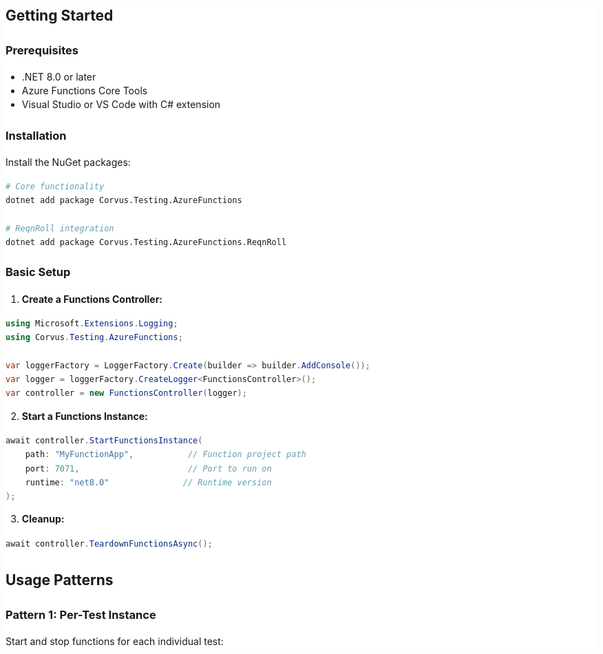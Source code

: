 ## Getting Started

### Prerequisites

- .NET 8.0 or later
- Azure Functions Core Tools
- Visual Studio or VS Code with C# extension

### Installation

Install the NuGet packages:

```bash
# Core functionality
dotnet add package Corvus.Testing.AzureFunctions

# ReqnRoll integration
dotnet add package Corvus.Testing.AzureFunctions.ReqnRoll
```

### Basic Setup

1. **Create a Functions Controller:**

```csharp
using Microsoft.Extensions.Logging;
using Corvus.Testing.AzureFunctions;

var loggerFactory = LoggerFactory.Create(builder => builder.AddConsole());
var logger = loggerFactory.CreateLogger<FunctionsController>();
var controller = new FunctionsController(logger);
```

2. **Start a Functions Instance:**

```csharp
await controller.StartFunctionsInstance(
    path: "MyFunctionApp",           // Function project path
    port: 7071,                      // Port to run on
    runtime: "net8.0"               // Runtime version
);
```

3. **Cleanup:**

```csharp
await controller.TeardownFunctionsAsync();
```

## Usage Patterns

### Pattern 1: Per-Test Instance

Start and stop functions for each individual test:
